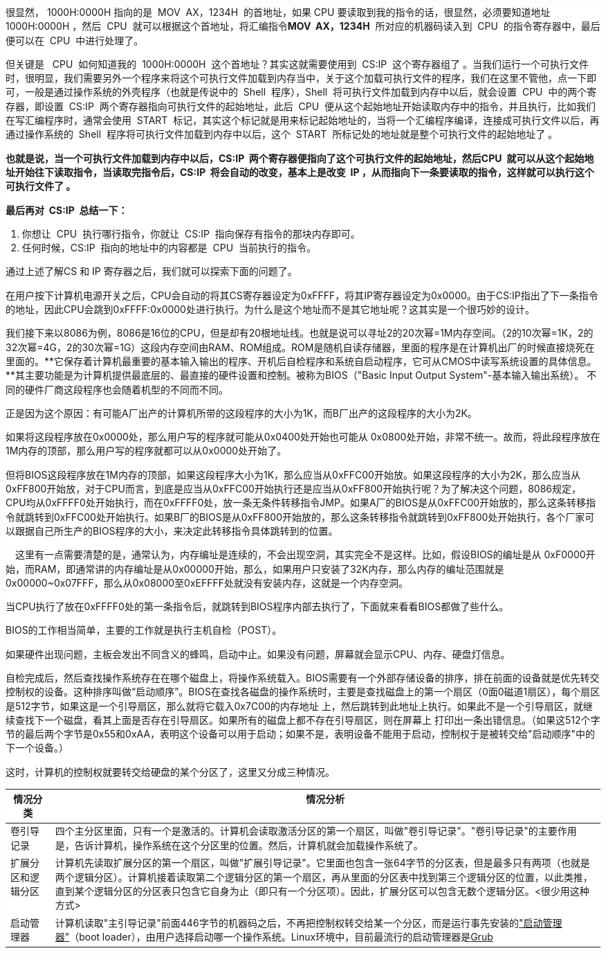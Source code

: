 很显然， 1000H:0000H 指向的是  MOV  AX，1234H  的首地址，如果 CPU 要读取到我的指令的话，很显然，必须要知道地址  1000H:0000H ，然后  CPU  就可以根据这个首地址，将汇编指令**MOV  AX，1234H**  所对应的机器码读入到  CPU  的指令寄存器中，最后便可以在  CPU  中进行处理了。

但关键是   CPU  如何知道我的  1000H:0000H  这个首地址？其实这就需要使用到  CS:IP  这个寄存器组了 。当我们运行一个可执行文件时，很明显，我们需要另外一个程序来将这个可执行文件加载到内存当中，关于这个加载可执行文件的程序，我们在这里不管他，点一下即可，一般是通过操作系统的外壳程序（也就是传说中的  Shell  程序），Shell  将可执行文件加载到内存中以后，就会设置  CPU  中的两个寄存器，即设置  CS:IP  两个寄存器指向可执行文件的起始地址，此后  CPU  便从这个起始地址开始读取内存中的指令，并且执行，比如我们在写汇编程序时，通常会使用  START  标记，其实这个标记就是用来标记起始地址的，当将一个汇编程序编译，连接成可执行文件以后，再通过操作系统的  Shell  程序将可执行文件加载到内存中以后，这个  START  所标记处的地址就是整个可执行文件的起始地址了 。

**也就是说，当一个可执行文件加载到内存中以后，CS:IP  两个寄存器便指向了这个可执行文件的起始地址，然后CPU  就可以从这个起始地址开始往下读取指令，当读取完指令后，CS:IP  将会自动的改变，基本上是改变  IP ，从而指向下一条要读取的指令，这样就可以执行这个可执行文件了 。**

**最后再对  CS:IP  总结一下：**

1. 你想让  CPU  执行哪行指令，你就让  CS:IP  指向保存有指令的那块内存即可。
2. 任何时候，CS:IP  指向的地址中的内容都是  CPU  当前执行的指令。

通过上述了解CS 和 IP 寄存器之后，我们就可以探索下面的问题了。

在用户按下计算机电源开关之后，CPU会自动的将其CS寄存器设定为0xFFFF，将其IP寄存器设定为0x0000。由于CS:IP指出了下一条指令的地址，因此CPU会跳到0xFFFF:0x0000处进行执行。为什么是这个地址而不是其它地址呢？这其实是一个很巧妙的设计。

我们接下来以8086为例，8086是16位的CPU，但是却有20根地址线。也就是说可以寻址2的20次幂=1M内存空间。（2的10次幂=1K，2的32次幂=4G，2的30次幂=1G）这段内存空间由RAM、ROM组成。ROM是随机自读存储器，里面的程序是在计算机出厂的时候直接烧死在里面的。**它保存着计算机最重要的基本输入输出的程序、开机后自检程序和系统自启动程序，它可从CMOS中读写系统设置的具体信息。**其主要功能是为计算机提供最底层的、最直接的硬件设置和控制。被称为BIOS（"Basic Input Output System"-基本输入输出系统）。 不同的硬件厂商这段程序也会随着机型的不同而不同。

正是因为这个原因：有可能A厂出产的计算机所带的这段程序的大小为1K，而B厂出产的这段程序的大小为2K。

如果将这段程序放在0x0000处，那么用户写的程序就可能从0x0400处开始也可能从 0x0800处开始，非常不统一。故而，将此段程序放在1M内存的顶部，那么用户写的程序就都可以从0x0000处开始了。

但将BIOS这段程序放在1M内存的顶部，如果这段程序大小为1K，那么应当从0xFFC00开始放。如果这段程序的大小为2K，那么应当从0xFF800开始放，对于CPU而言，到底是应当从0xFFC00开始执行还是应当从0xFF800开始执行呢？为了解决这个问题，8086规定，CPU均从0xFFFF0处开始执行，而在0xFFFF0处，放一条无条件转移指令JMP。如果A厂的BIOS是从0xFFC00开始放的，那么这条转移指令就跳转到0xFFC00处开始执行。如果B厂的BIOS是从0xFF800开始放的，那么这条转移指令就跳转到0xFF800处开始执行，各个厂家可以跟据自己所生产的BIOS程序的大小，来决定此转移指令具体跳转到的位置。

　这里有一点需要清楚的是，通常认为，内存编址是连续的，不会出现空洞，其实完全不是这样。比如，假设BIOS的编址是从 0xF0000开始，而RAM，即通常讲的内存编址是从0x00000开始，那么，如果用户只安装了32K内存，那么内存的编址范围就是 0x00000~0x07FFF，那么从0x08000至0xEFFFF处就没有安装内存，这就是一个内存空洞。

当CPU执行了放在0xFFFF0处的第一条指令后，就跳转到BIOS程序内部去执行了，下面就来看看BIOS都做了些什么。

BIOS的工作相当简单，主要的工作就是执行主机自检（POST）。

如果硬件出现问题，主板会发出不同含义的蜂鸣，启动中止。如果没有问题，屏幕就会显示CPU、内存、硬盘灯信息。

自检完成后，然后查找操作系统存在在哪个磁盘上，将操作系统载入。BIOS需要有一个外部存储设备的排序，排在前面的设备就是优先转交控制权的设备。这种排序叫做“启动顺序”。BIOS在查找各磁盘的操作系统时，主要是查找磁盘上的第一个扇区（0面0磁道1扇区），每个扇区是512字节，如果这是一个引导扇区，那么就将它载入0x7C00的内存地址 上，然后跳转到此地址上执行。如果此不是一个引导扇区，就继续查找下一个磁盘，看其上面是否存在引导扇区。如果所有的磁盘上都不存在引导扇区，则在屏幕上 打印出一条出错信息。（如果这512个字节的最后两个字节是0x55和0xAA，表明这个设备可以用于启动；如果不是，表明设备不能用于启动，控制权于是被转交给"启动顺序"中的下一个设备。）

这时，计算机的控制权就要转交给硬盘的某个分区了，这里又分成三种情况。

| 情况分类      | 情况分析                                     |
| --------- | ---------------------------------------- |
| 卷引导记录     | 四个主分区里面，只有一个是激活的。计算机会读取激活分区的第一个扇区，叫做"卷引导记录"。"卷引导记录"的主要作用是，告诉计算机，操作系统在这个分区里的位置。然后，计算机就会加载操作系统了。 |
| 扩展分区和逻辑分区 | 计算机先读取扩展分区的第一个扇区，叫做"扩展引导记录"。它里面也包含一张64字节的分区表，但是最多只有两项（也就是两个逻辑分区）。计算机接着读取第二个逻辑分区的第一个扇区，再从里面的分区表中找到第三个逻辑分区的位置，以此类推，直到某个逻辑分区的分区表只包含它自身为止（即只有一个分区项）。因此，扩展分区可以包含无数个逻辑分区。<很少用这种方式> |
| 启动管理器     | 计算机读取"主引导记录"前面446字节的机器码之后，不再把控制权转交给某一个分区，而是运行事先安装的["启动管理器"](http://en.wikipedia.org/wiki/Boot_loader#Modern_boot_loaders)（boot loader），由用户选择启动哪一个操作系统。Linux环境中，目前最流行的启动管理器是[Grub](http://en.wikipedia.org/wiki/GNU_GRUB) |
